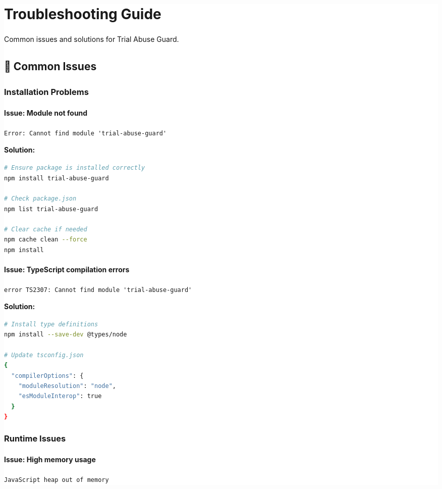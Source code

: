 # Troubleshooting Guide

Common issues and solutions for Trial Abuse Guard.

## 🐛 Common Issues

### Installation Problems

#### Issue: Module not found
```
Error: Cannot find module 'trial-abuse-guard'
```

**Solution:**
```bash
# Ensure package is installed correctly
npm install trial-abuse-guard

# Check package.json
npm list trial-abuse-guard

# Clear cache if needed
npm cache clean --force
npm install
```

#### Issue: TypeScript compilation errors
```
error TS2307: Cannot find module 'trial-abuse-guard'
```

**Solution:**
```bash
# Install type definitions
npm install --save-dev @types/node

# Update tsconfig.json
{
  "compilerOptions": {
    "moduleResolution": "node",
    "esModuleInterop": true
  }
}
```

### Runtime Issues

#### Issue: High memory usage
```
JavaScript heap out of memory
```
